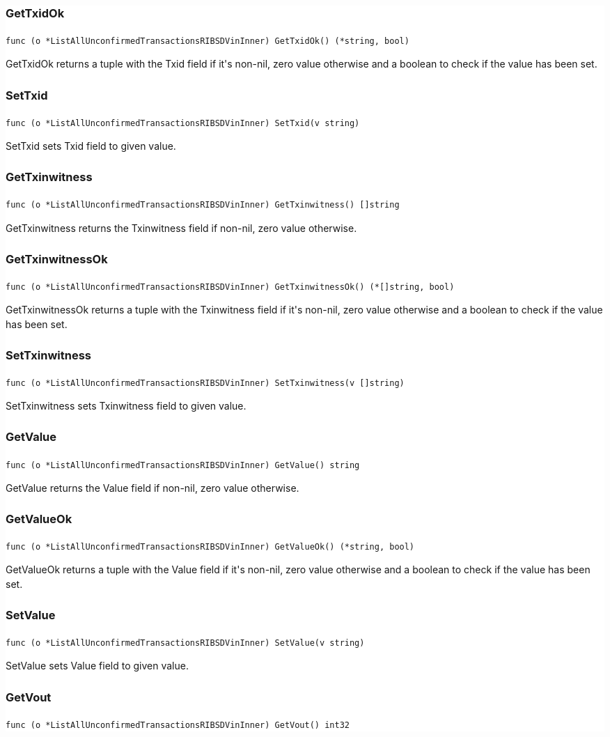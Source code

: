 ### GetTxidOk

`func (o *ListAllUnconfirmedTransactionsRIBSDVinInner) GetTxidOk() (*string, bool)`

GetTxidOk returns a tuple with the Txid field if it's non-nil, zero value otherwise
and a boolean to check if the value has been set.

### SetTxid

`func (o *ListAllUnconfirmedTransactionsRIBSDVinInner) SetTxid(v string)`

SetTxid sets Txid field to given value.


### GetTxinwitness

`func (o *ListAllUnconfirmedTransactionsRIBSDVinInner) GetTxinwitness() []string`

GetTxinwitness returns the Txinwitness field if non-nil, zero value otherwise.

### GetTxinwitnessOk

`func (o *ListAllUnconfirmedTransactionsRIBSDVinInner) GetTxinwitnessOk() (*[]string, bool)`

GetTxinwitnessOk returns a tuple with the Txinwitness field if it's non-nil, zero value otherwise
and a boolean to check if the value has been set.

### SetTxinwitness

`func (o *ListAllUnconfirmedTransactionsRIBSDVinInner) SetTxinwitness(v []string)`

SetTxinwitness sets Txinwitness field to given value.


### GetValue

`func (o *ListAllUnconfirmedTransactionsRIBSDVinInner) GetValue() string`

GetValue returns the Value field if non-nil, zero value otherwise.

### GetValueOk

`func (o *ListAllUnconfirmedTransactionsRIBSDVinInner) GetValueOk() (*string, bool)`

GetValueOk returns a tuple with the Value field if it's non-nil, zero value otherwise
and a boolean to check if the value has been set.

### SetValue

`func (o *ListAllUnconfirmedTransactionsRIBSDVinInner) SetValue(v string)`

SetValue sets Value field to given value.


### GetVout

`func (o *ListAllUnconfirmedTransactionsRIBSDVinInner) GetVout() int32`
